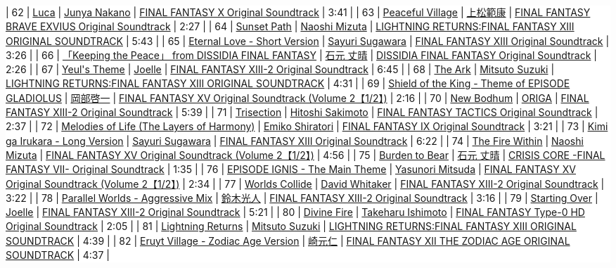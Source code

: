 | 62 | [Luca](https://open.spotify.com/track/0ZWbnEsONhMZI7gpKOFMcu) | [Junya Nakano](https://open.spotify.com/artist/6MmPy3kU5brlgFNlQP5ACa) | [FINAL FANTASY X Original Soundtrack](https://open.spotify.com/album/5rsJCTSppss2cccM8a9V0u) | 3:41 |
| 63 | [Peaceful Village](https://open.spotify.com/track/3dczGbKVYW0I8YAyn8fNOz) | [上松範康](https://open.spotify.com/artist/28dpEDaY49qLI1PYGoqDuy) | [FINAL FANTASY BRAVE EXVIUS Original Soundtrack](https://open.spotify.com/album/4An8BwZq3e4ufbs4JcP5Rq) | 2:27 |
| 64 | [Sunset Path](https://open.spotify.com/track/75NI6pNNvOvpeb8SsBkedd) | [Naoshi Mizuta](https://open.spotify.com/artist/7EcpyneWBtxsJ9dyYrFrZe) | [LIGHTNING RETURNS:FINAL FANTASY XIII ORIGINAL SOUNDTRACK](https://open.spotify.com/album/5AAlUHdWLoL1ih4vroqWSI) | 5:43 |
| 65 | [Eternal Love \- Short Version](https://open.spotify.com/track/0vzb0fNHzEHHVre7GPIdjd) | [Sayuri Sugawara](https://open.spotify.com/artist/5GpBU9V9SOJoWjZ6l1VMNa) | [FINAL FANTASY XIII Original Soundtrack](https://open.spotify.com/album/5GkUPRHDvq179CmE9zXh4g) | 3:26 |
| 66 | [「Keeping the Peace」 from DISSIDIA FINAL FANTASY](https://open.spotify.com/track/51evxX66nOSlnjlDjNJEm3) | [石元 丈晴](https://open.spotify.com/artist/5vYF4AhjOGjiqxyBzeoDFf) | [DISSIDIA FINAL FANTASY Original Soundtrack](https://open.spotify.com/album/5YAyjZBLHRwUGoijvobtCw) | 2:26 |
| 67 | [Yeul's Theme](https://open.spotify.com/track/4bJcsstaAf36WJZHny1oLf) | [Joelle](https://open.spotify.com/artist/6F3V2oqTV0cAf0fuZKtGh8) | [FINAL FANTASY XIII\-2 Original Soundtrack](https://open.spotify.com/album/3VV4BLl2Eik6xVyHXlDjLK) | 6:45 |
| 68 | [The Ark](https://open.spotify.com/track/52owa26O52mjroTJTfnHGI) | [Mitsuto Suzuki](https://open.spotify.com/artist/5W4sTIDfoLa7FKduC4R8AE) | [LIGHTNING RETURNS:FINAL FANTASY XIII ORIGINAL SOUNDTRACK](https://open.spotify.com/album/5AAlUHdWLoL1ih4vroqWSI) | 4:31 |
| 69 | [Shield of the King \- Theme of EPISODE GLADIOLUS](https://open.spotify.com/track/0WNbPyB5oFHqoYA8aiRPk7) | [岡部啓一](https://open.spotify.com/artist/0y0nI8lwDB2HRUPwDQuuiu) | [FINAL FANTASY XV Original Soundtrack \(Volume 2【1/2】\)](https://open.spotify.com/album/1gg0RWUiWUCWnaxAi9W237) | 2:16 |
| 70 | [New Bodhum](https://open.spotify.com/track/0i7fBwgtVxfYsWtEIro1Wz) | [ORIGA](https://open.spotify.com/artist/7iynOuMgvVo1P7Pu0rjz5M) | [FINAL FANTASY XIII\-2 Original Soundtrack](https://open.spotify.com/album/3VV4BLl2Eik6xVyHXlDjLK) | 5:39 |
| 71 | [Trisection](https://open.spotify.com/track/1nBbKUpjjTMOdXG242puec) | [Hitoshi Sakimoto](https://open.spotify.com/artist/5ogVrEHxkGUuyavOqRapnm) | [FINAL FANTASY TACTICS Original Soundtrack](https://open.spotify.com/album/2ocBMg8FH8M91wOHMf2cKc) | 2:37 |
| 72 | [Melodies of Life \(The Layers of Harmony\)](https://open.spotify.com/track/3hEv7v0JaBnd2ozqUmjwct) | [Emiko Shiratori](https://open.spotify.com/artist/2l0RkPXVhAxkACI2dT7o8p) | [FINAL FANTASY IX Original Soundtrack](https://open.spotify.com/album/61z0CTrR8zhxdyOoieyMJi) | 3:21 |
| 73 | [Kimi ga Irukara \- Long Version](https://open.spotify.com/track/1imcmfDpv4X4MO2tbYxMaY) | [Sayuri Sugawara](https://open.spotify.com/artist/5GpBU9V9SOJoWjZ6l1VMNa) | [FINAL FANTASY XIII Original Soundtrack](https://open.spotify.com/album/5GkUPRHDvq179CmE9zXh4g) | 6:22 |
| 74 | [The Fire Within](https://open.spotify.com/track/08Hkeo2DqsmYWuY9QOg3e9) | [Naoshi Mizuta](https://open.spotify.com/artist/7EcpyneWBtxsJ9dyYrFrZe) | [FINAL FANTASY XV Original Soundtrack \(Volume 2【1/2】\)](https://open.spotify.com/album/1gg0RWUiWUCWnaxAi9W237) | 4:56 |
| 75 | [Burden to Bear](https://open.spotify.com/track/1HA3UM6kFI21ZMifahs09f) | [石元 丈晴](https://open.spotify.com/artist/5vYF4AhjOGjiqxyBzeoDFf) | [CRISIS CORE \-FINAL FANTASY VII\- Original Soundtrack](https://open.spotify.com/album/5J7YFCUhQAptIixwtLhLEi) | 1:35 |
| 76 | [EPISODE IGNIS \- The Main Theme](https://open.spotify.com/track/449Oasrv2je2rsDaTp7dkS) | [Yasunori Mitsuda](https://open.spotify.com/artist/7cGkvEcOOYVtNdfkf3s1tK) | [FINAL FANTASY XV Original Soundtrack \(Volume 2【1/2】\)](https://open.spotify.com/album/1gg0RWUiWUCWnaxAi9W237) | 2:34 |
| 77 | [Worlds Collide](https://open.spotify.com/track/5qTdP8gW21gOa8cNnb1Y4r) | [David Whitaker](https://open.spotify.com/artist/2YjhahZGNMCznxDKNNJ98Q) | [FINAL FANTASY XIII\-2 Original Soundtrack](https://open.spotify.com/album/3VV4BLl2Eik6xVyHXlDjLK) | 3:22 |
| 78 | [Parallel Worlds \- Aggressive Mix](https://open.spotify.com/track/78twuJpTk8PXjfelEIzOO4) | [鈴木光人](https://open.spotify.com/artist/3d72A9fpAQyib60DkaqAIM) | [FINAL FANTASY XIII\-2 Original Soundtrack](https://open.spotify.com/album/3VV4BLl2Eik6xVyHXlDjLK) | 3:16 |
| 79 | [Starting Over](https://open.spotify.com/track/2v7T65sRJlhytPQSqrnQ6L) | [Joelle](https://open.spotify.com/artist/6F3V2oqTV0cAf0fuZKtGh8) | [FINAL FANTASY XIII\-2 Original Soundtrack](https://open.spotify.com/album/3VV4BLl2Eik6xVyHXlDjLK) | 5:21 |
| 80 | [Divine Fire](https://open.spotify.com/track/3l69fWwHT5dOfNw7TfjGeY) | [Takeharu Ishimoto](https://open.spotify.com/artist/04LEJd8eE8sDCre2pUpoW9) | [FINAL FANTASY Type\-0 HD Original Soundtrack](https://open.spotify.com/album/3V2dLYYcNOPycBOCML2LMa) | 2:05 |
| 81 | [Lightning Returns](https://open.spotify.com/track/6xgGtXnTN72c998uktI27L) | [Mitsuto Suzuki](https://open.spotify.com/artist/5W4sTIDfoLa7FKduC4R8AE) | [LIGHTNING RETURNS:FINAL FANTASY XIII ORIGINAL SOUNDTRACK](https://open.spotify.com/album/5AAlUHdWLoL1ih4vroqWSI) | 4:39 |
| 82 | [Eruyt Village \- Zodiac Age Version](https://open.spotify.com/track/586IWB2wK5cdN5lP9nIr2L) | [崎元仁](https://open.spotify.com/artist/5IgtFW3mCaIGAuPbx7qE04) | [FINAL FANTASY XII THE ZODIAC AGE ORIGINAL SOUNDTRACK](https://open.spotify.com/album/6sZuKnzCr3vmGpGJScPQpo) | 4:37 |